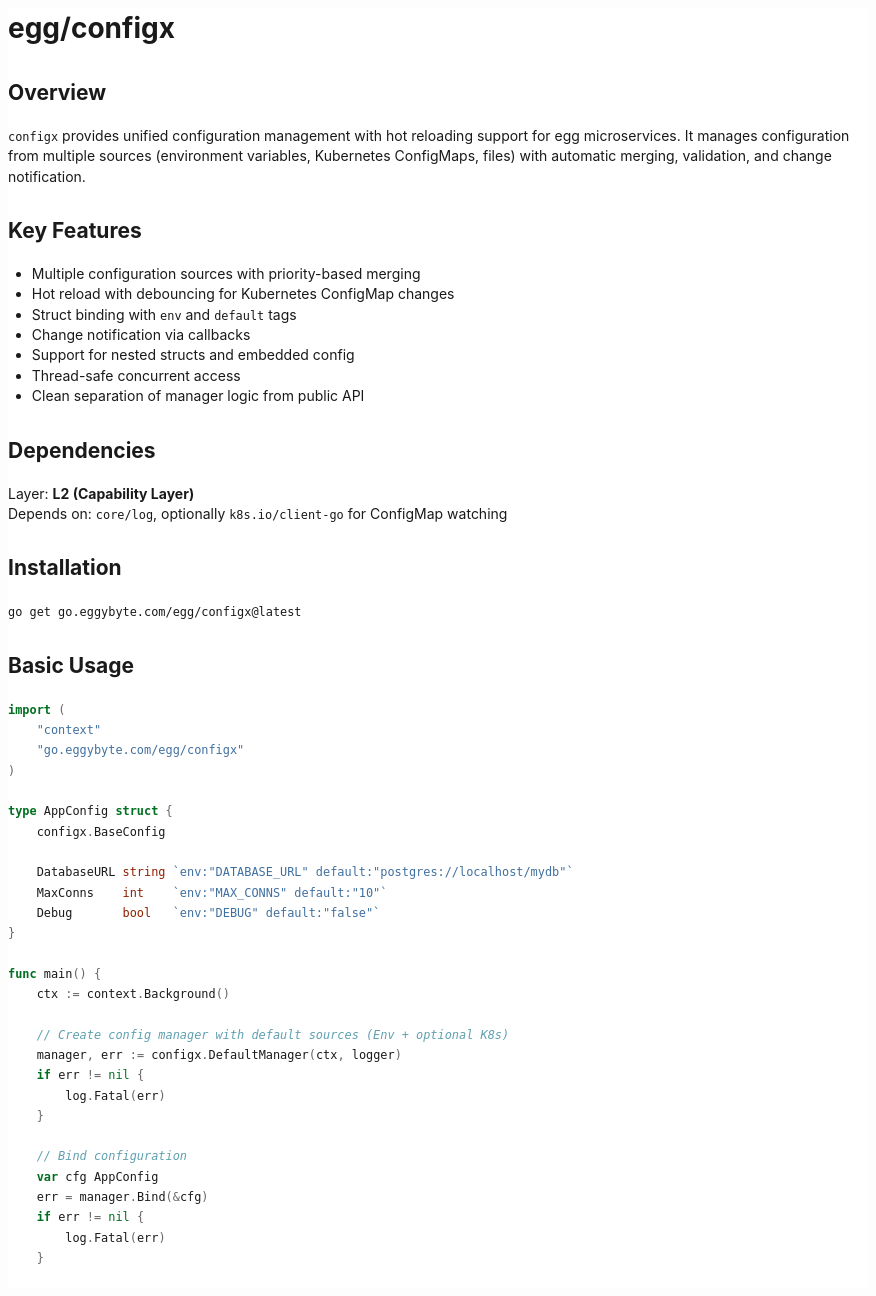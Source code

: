 # egg/configx

## Overview

`configx` provides unified configuration management with hot reloading support for
egg microservices. It manages configuration from multiple sources (environment
variables, Kubernetes ConfigMaps, files) with automatic merging, validation, and
change notification.

## Key Features

- Multiple configuration sources with priority-based merging
- Hot reload with debouncing for Kubernetes ConfigMap changes
- Struct binding with `env` and `default` tags
- Change notification via callbacks
- Support for nested structs and embedded config
- Thread-safe concurrent access
- Clean separation of manager logic from public API

## Dependencies

Layer: **L2 (Capability Layer)**  
Depends on: `core/log`, optionally `k8s.io/client-go` for ConfigMap watching

## Installation

```bash
go get go.eggybyte.com/egg/configx@latest
```

## Basic Usage

```go
import (
    "context"
    "go.eggybyte.com/egg/configx"
)

type AppConfig struct {
    configx.BaseConfig
    
    DatabaseURL string `env:"DATABASE_URL" default:"postgres://localhost/mydb"`
    MaxConns    int    `env:"MAX_CONNS" default:"10"`
    Debug       bool   `env:"DEBUG" default:"false"`
}

func main() {
    ctx := context.Background()
    
    // Create config manager with default sources (Env + optional K8s)
    manager, err := configx.DefaultManager(ctx, logger)
    if err != nil {
        log.Fatal(err)
    }
    
    // Bind configuration
    var cfg AppConfig
    err = manager.Bind(&cfg)
    if err != nil {
        log.Fatal(err)
    }
    
```